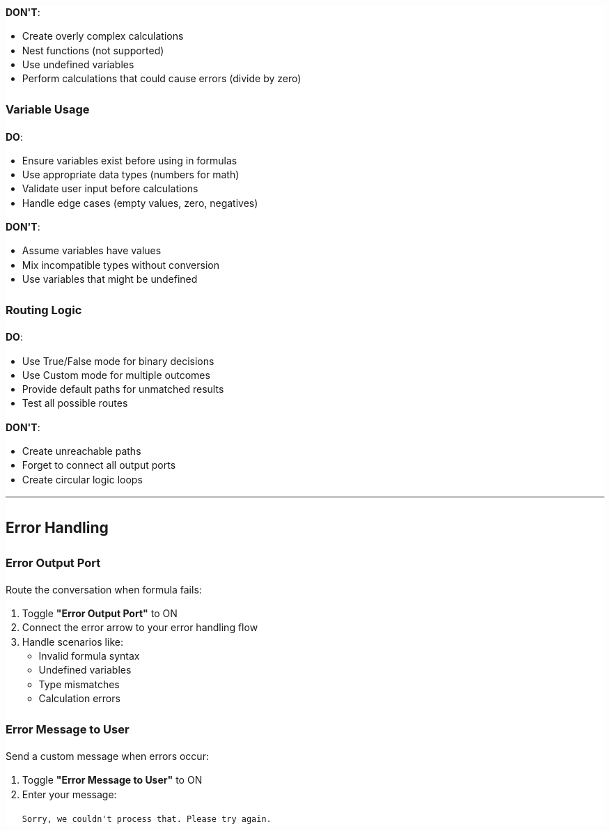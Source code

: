 **DON'T**:
- Create overly complex calculations
- Nest functions (not supported)
- Use undefined variables
- Perform calculations that could cause errors (divide by zero)

### Variable Usage

**DO**:
- Ensure variables exist before using in formulas
- Use appropriate data types (numbers for math)
- Validate user input before calculations
- Handle edge cases (empty values, zero, negatives)

**DON'T**:
- Assume variables have values
- Mix incompatible types without conversion
- Use variables that might be undefined

### Routing Logic

**DO**:
- Use True/False mode for binary decisions
- Use Custom mode for multiple outcomes
- Provide default paths for unmatched results
- Test all possible routes

**DON'T**:
- Create unreachable paths
- Forget to connect all output ports
- Create circular logic loops

---

## Error Handling

### Error Output Port

Route the conversation when formula fails:

1. Toggle **"Error Output Port"** to ON
2. Connect the error arrow to your error handling flow
3. Handle scenarios like:
    - Invalid formula syntax
    - Undefined variables
    - Type mismatches
    - Calculation errors

### Error Message to User

Send a custom message when errors occur:

1. Toggle **"Error Message to User"** to ON
2. Enter your message:
   ```
   Sorry, we couldn't process that. Please try again.
   ```
